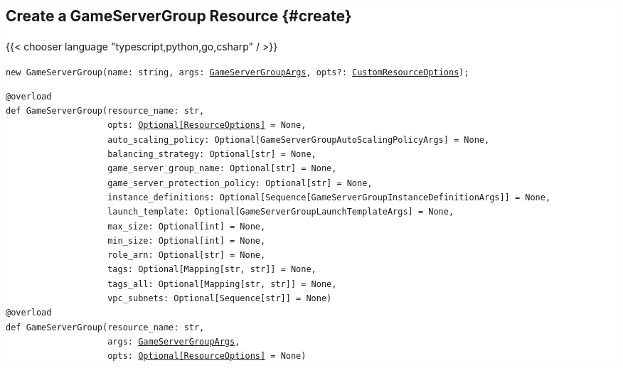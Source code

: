 


</pulumi-examples></div>




## Create a GameServerGroup Resource {#create}
{{< chooser language "typescript,python,go,csharp" / >}}


<div>
<pulumi-choosable type="language" values="javascript,typescript">
<div class="highlight"><pre class="chroma"><code class="language-typescript" data-lang="typescript"><span class="k">new </span><span class="nx">GameServerGroup</span><span class="p">(</span><span class="nx">name</span><span class="p">:</span> <span class="nx">string</span><span class="p">,</span> <span class="nx">args</span><span class="p">:</span> <span class="nx"><a href="#inputs">GameServerGroupArgs</a></span><span class="p">,</span> <span class="nx">opts</span><span class="p">?:</span> <span class="nx"><a href="/docs/reference/pkg/nodejs/pulumi/pulumi/#CustomResourceOptions">CustomResourceOptions</a></span><span class="p">);</span></code></pre></div>
</pulumi-choosable>
</div>

<div>
<pulumi-choosable type="language" values="python">
<div class="highlight"><pre class="chroma"><code class="language-python" data-lang="python"><span class=nd>@overload</span>
<span class="k">def </span><span class="nx">GameServerGroup</span><span class="p">(</span><span class="nx">resource_name</span><span class="p">:</span> <span class="nx">str</span><span class="p">,</span>
                    <span class="nx">opts</span><span class="p">:</span> <span class="nx"><a href="/docs/reference/pkg/python/pulumi/#pulumi.ResourceOptions">Optional[ResourceOptions]</a></span> = None<span class="p">,</span>
                    <span class="nx">auto_scaling_policy</span><span class="p">:</span> <span class="nx">Optional[GameServerGroupAutoScalingPolicyArgs]</span> = None<span class="p">,</span>
                    <span class="nx">balancing_strategy</span><span class="p">:</span> <span class="nx">Optional[str]</span> = None<span class="p">,</span>
                    <span class="nx">game_server_group_name</span><span class="p">:</span> <span class="nx">Optional[str]</span> = None<span class="p">,</span>
                    <span class="nx">game_server_protection_policy</span><span class="p">:</span> <span class="nx">Optional[str]</span> = None<span class="p">,</span>
                    <span class="nx">instance_definitions</span><span class="p">:</span> <span class="nx">Optional[Sequence[GameServerGroupInstanceDefinitionArgs]]</span> = None<span class="p">,</span>
                    <span class="nx">launch_template</span><span class="p">:</span> <span class="nx">Optional[GameServerGroupLaunchTemplateArgs]</span> = None<span class="p">,</span>
                    <span class="nx">max_size</span><span class="p">:</span> <span class="nx">Optional[int]</span> = None<span class="p">,</span>
                    <span class="nx">min_size</span><span class="p">:</span> <span class="nx">Optional[int]</span> = None<span class="p">,</span>
                    <span class="nx">role_arn</span><span class="p">:</span> <span class="nx">Optional[str]</span> = None<span class="p">,</span>
                    <span class="nx">tags</span><span class="p">:</span> <span class="nx">Optional[Mapping[str, str]]</span> = None<span class="p">,</span>
                    <span class="nx">tags_all</span><span class="p">:</span> <span class="nx">Optional[Mapping[str, str]]</span> = None<span class="p">,</span>
                    <span class="nx">vpc_subnets</span><span class="p">:</span> <span class="nx">Optional[Sequence[str]]</span> = None<span class="p">)</span>
<span class=nd>@overload</span>
<span class="k">def </span><span class="nx">GameServerGroup</span><span class="p">(</span><span class="nx">resource_name</span><span class="p">:</span> <span class="nx">str</span><span class="p">,</span>
                    <span class="nx">args</span><span class="p">:</span> <span class="nx"><a href="#inputs">GameServerGroupArgs</a></span><span class="p">,</span>
                    <span class="nx">opts</span><span class="p">:</span> <span class="nx"><a href="/docs/reference/pkg/python/pulumi/#pulumi.ResourceOptions">Optional[ResourceOptions]</a></span> = None<span class="p">)</span></code></pre></div>